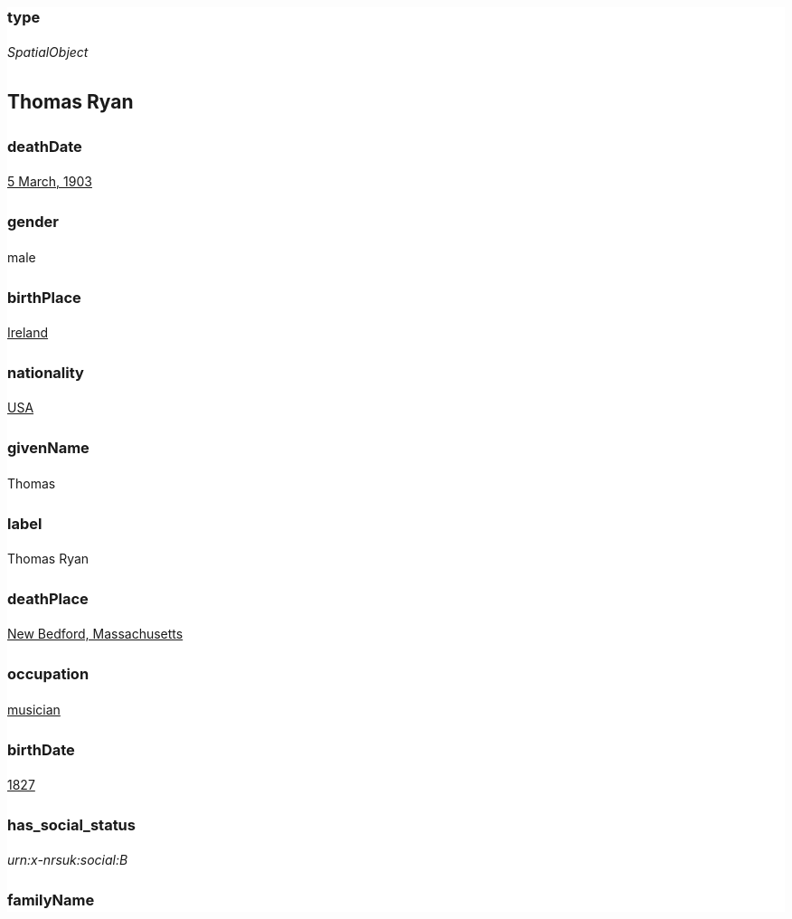 ### type


*SpatialObject*

## Thomas Ryan

### deathDate


[5 March, 1903](#5-March-1903)

### gender


male

### birthPlace


[Ireland](#Ireland)

### nationality


[USA](#USA)

### givenName


Thomas

### label


Thomas Ryan

### deathPlace


[New Bedford, Massachusetts](#New-Bedford-Massachusetts)

### occupation


[musician](#musician)

### birthDate


[1827](#1827)

### has_social_status


*urn:x-nrsuk:social:B*

### familyName
